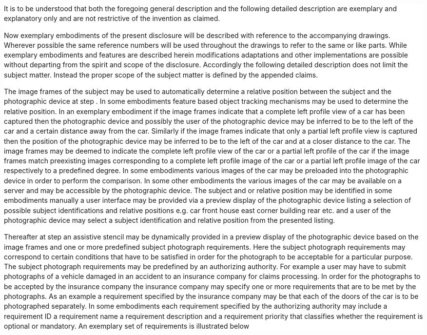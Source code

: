It is to be understood that both the foregoing general description and the following detailed description are exemplary and explanatory only and are not restrictive of the invention as claimed.

Now exemplary embodiments of the present disclosure will be described with reference to the accompanying drawings. Wherever possible the same reference numbers will be used throughout the drawings to refer to the same or like parts. While exemplary embodiments and features are described herein modifications adaptations and other implementations are possible without departing from the spirit and scope of the disclosure. Accordingly the following detailed description does not limit the subject matter. Instead the proper scope of the subject matter is defined by the appended claims.

The image frames of the subject may be used to automatically determine a relative position between the subject and the photographic device at step . In some embodiments feature based object tracking mechanisms may be used to determine the relative position. In an exemplary embodiment if the image frames indicate that a complete left profile view of a car has been captured then the photographic device and possibly the user of the photographic device may be inferred to be to the left of the car and a certain distance away from the car. Similarly if the image frames indicate that only a partial left profile view is captured then the position of the photographic device may be inferred to be to the left of the car and at a closer distance to the car. The image frames may be deemed to indicate the complete left profile view of the car or a partial left profile of the car if the image frames match preexisting images corresponding to a complete left profile image of the car or a partial left profile image of the car respectively to a predefined degree. In some embodiments various images of the car may be preloaded into the photographic device in order to perform the comparison. In some other embodiments the various images of the car may be available on a server and may be accessible by the photographic device. The subject and or relative position may be identified in some embodiments manually a user interface may be provided via a preview display of the photographic device listing a selection of possible subject identifications and relative positions e.g. car front house east corner building rear etc. and a user of the photographic device may select a subject identification and relative position from the presented listing.

Thereafter at step an assistive stencil may be dynamically provided in a preview display of the photographic device based on the image frames and one or more predefined subject photograph requirements. Here the subject photograph requirements may correspond to certain conditions that have to be satisfied in order for the photograph to be acceptable for a particular purpose. The subject photograph requirements may be predefined by an authorizing authority. For example a user may have to submit photographs of a vehicle damaged in an accident to an insurance company for claims processing. In order for the photographs to be accepted by the insurance company the insurance company may specify one or more requirements that are to be met by the photographs. As an example a requirement specified by the insurance company may be that each of the doors of the car is to be photographed separately. In some embodiments each requirement specified by the authorizing authority may include a requirement ID a requirement name a requirement description and a requirement priority that classifies whether the requirement is optional or mandatory. An exemplary set of requirements is illustrated below 
